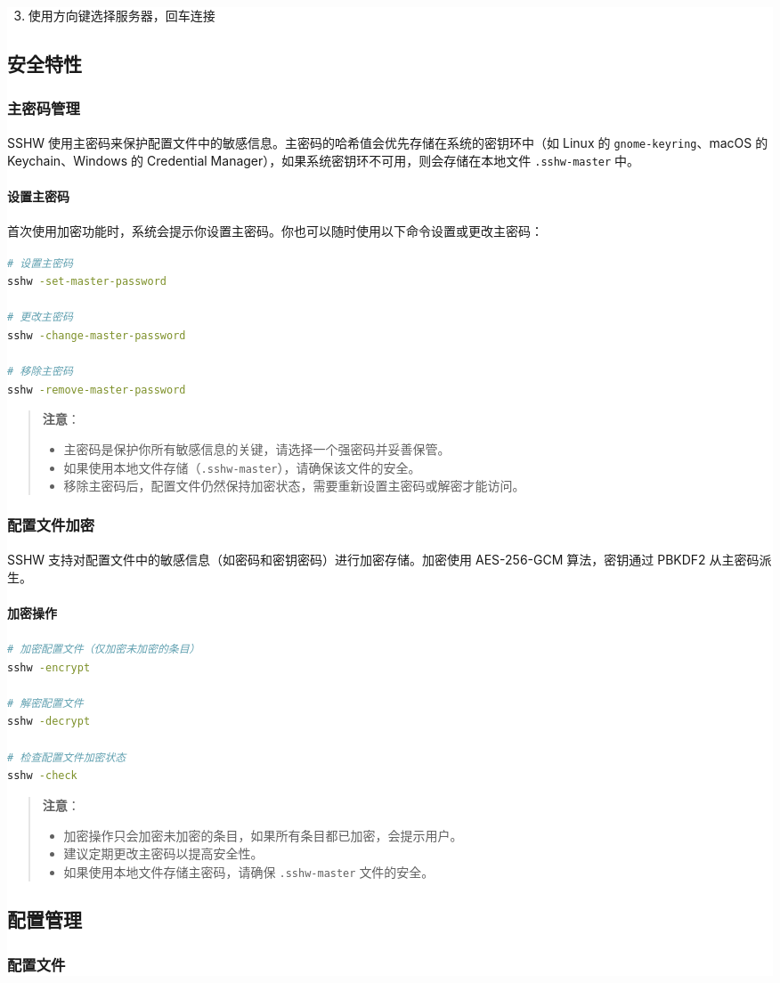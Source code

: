 3. 使用方向键选择服务器，回车连接

## 安全特性

### 主密码管理

SSHW 使用主密码来保护配置文件中的敏感信息。主密码的哈希值会优先存储在系统的密钥环中（如 Linux 的 `gnome-keyring`、macOS 的 Keychain、Windows 的 Credential Manager），如果系统密钥环不可用，则会存储在本地文件 `.sshw-master` 中。

#### 设置主密码

首次使用加密功能时，系统会提示你设置主密码。你也可以随时使用以下命令设置或更改主密码：

```bash
# 设置主密码
sshw -set-master-password

# 更改主密码
sshw -change-master-password

# 移除主密码
sshw -remove-master-password
```

> **注意**：
> - 主密码是保护你所有敏感信息的关键，请选择一个强密码并妥善保管。
> - 如果使用本地文件存储（`.sshw-master`），请确保该文件的安全。
> - 移除主密码后，配置文件仍然保持加密状态，需要重新设置主密码或解密才能访问。

### 配置文件加密

SSHW 支持对配置文件中的敏感信息（如密码和密钥密码）进行加密存储。加密使用 AES-256-GCM 算法，密钥通过 PBKDF2 从主密码派生。

#### 加密操作

```bash
# 加密配置文件（仅加密未加密的条目）
sshw -encrypt

# 解密配置文件
sshw -decrypt

# 检查配置文件加密状态
sshw -check
```

> **注意**：
> - 加密操作只会加密未加密的条目，如果所有条目都已加密，会提示用户。
> - 建议定期更改主密码以提高安全性。
> - 如果使用本地文件存储主密码，请确保 `.sshw-master` 文件的安全。

## 配置管理

### 配置文件
